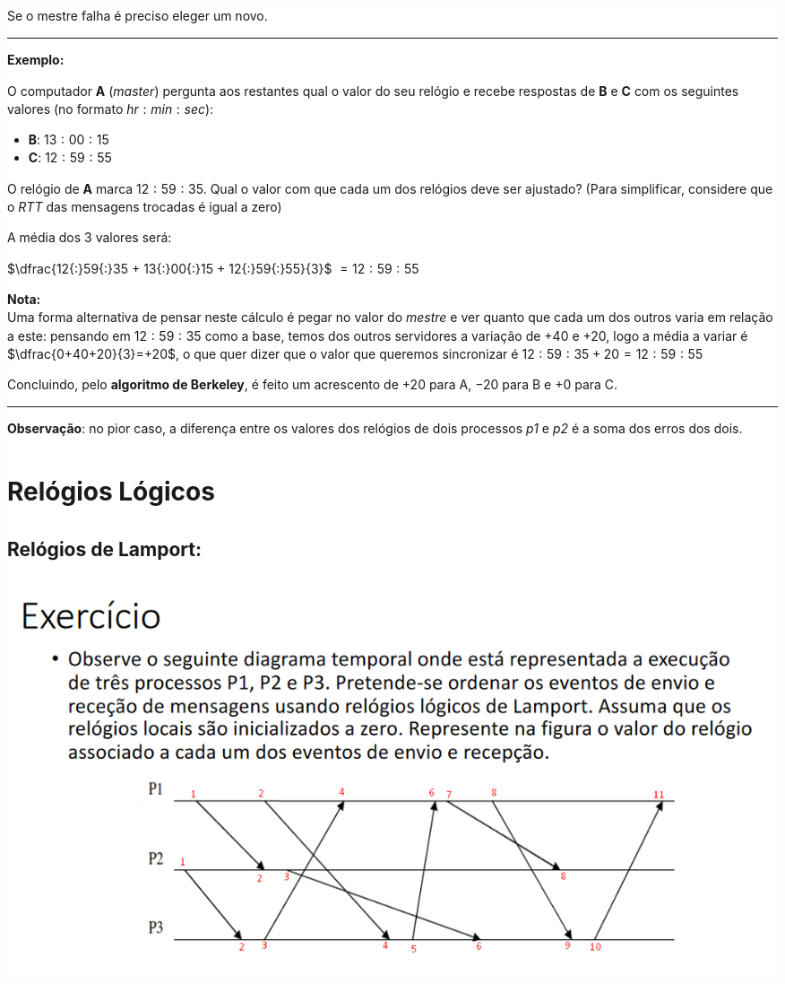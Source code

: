 Se o mestre falha é preciso eleger um novo.

---

**Exemplo:**

O computador **A** (*master*) pergunta aos restantes qual o valor do seu relógio e recebe respostas de **B** e **C** com os seguintes valores (no formato $hr{:}min{:}sec$):
- **B**: $13{:}00{:}15$
- **C**: $12{:}59{:}55$

O relógio de **A** marca $12{:}59{:}35$. Qual o valor com que cada um dos relógios deve ser ajustado? (Para simplificar, considere que o $RTT$ das mensagens trocadas é igual a zero)

A média dos 3 valores será:

$\dfrac{12{:}59{:}35 + 13{:}00{:}15 + 12{:}59{:}55}{3}$ $=12{:}59{:}55$

**Nota:** \
Uma forma alternativa de pensar neste cálculo é pegar no valor do *mestre* e ver quanto que cada um dos outros varia em relação a este: pensando em $12{:}59{:}35$ como a base, temos dos outros servidores a variação de $+40$ e $+20$, logo a média a variar é $\dfrac{0+40+20}{3}=+20$, o que quer dizer que o valor que queremos sincronizar é  $12{:}59{:}35+20=12{:}59{:}55$

Concluindo, pelo **algoritmo de Berkeley**, é feito um acrescento de $+20$ para A, $-20$ para B e $+0$ para C.

---

**Observação**: no pior caso, a diferença entre os valores dos relógios de dois processos *p1* e *p2* é a soma dos erros dos dois.



# Relógios Lógicos

## Relógios de Lamport:

![alt text](imgs/r_lamport_1.png)

